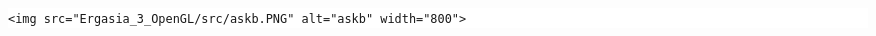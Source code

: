     <img src="Ergasia_3_OpenGL/src/askb.PNG" alt="askb" width="800">
</div>

<div style="text-align:center;">